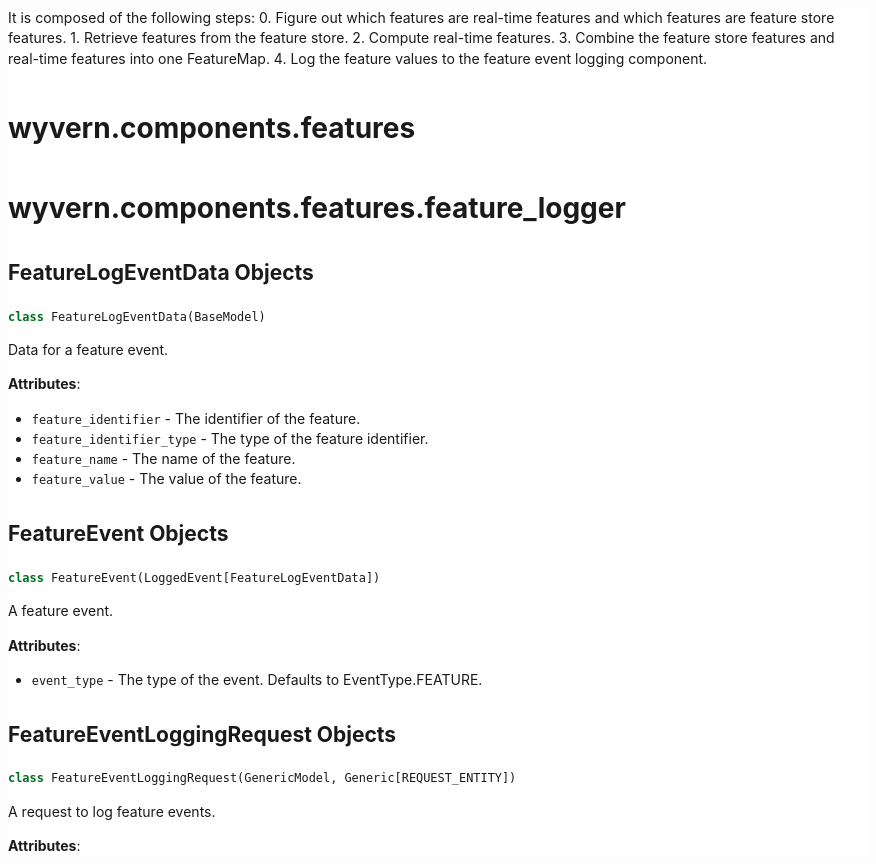It is composed of the following steps: 0. Figure out which features are real-time features and which features are feature store features. 1. Retrieve features from the feature store. 2. Compute real-time features. 3. Combine the feature store features and real-time features into one FeatureMap. 4. Log the feature values to the feature event logging component.

<a id="wyvern.components.features"></a>

# wyvern.components.features

<a id="wyvern.components.features.feature_logger"></a>

# wyvern.components.features.feature_logger

<a id="wyvern.components.features.feature_logger.FeatureLogEventData"></a>

## FeatureLogEventData Objects

```python
class FeatureLogEventData(BaseModel)
```

Data for a feature event.

**Attributes**:

- `feature_identifier` - The identifier of the feature.
- `feature_identifier_type` - The type of the feature identifier.
- `feature_name` - The name of the feature.
- `feature_value` - The value of the feature.

<a id="wyvern.components.features.feature_logger.FeatureEvent"></a>

## FeatureEvent Objects

```python
class FeatureEvent(LoggedEvent[FeatureLogEventData])
```

A feature event.

**Attributes**:

- `event_type` - The type of the event. Defaults to EventType.FEATURE.

<a id="wyvern.components.features.feature_logger.FeatureEventLoggingRequest"></a>

## FeatureEventLoggingRequest Objects

```python
class FeatureEventLoggingRequest(GenericModel, Generic[REQUEST_ENTITY])
```

A request to log feature events.

**Attributes**:
